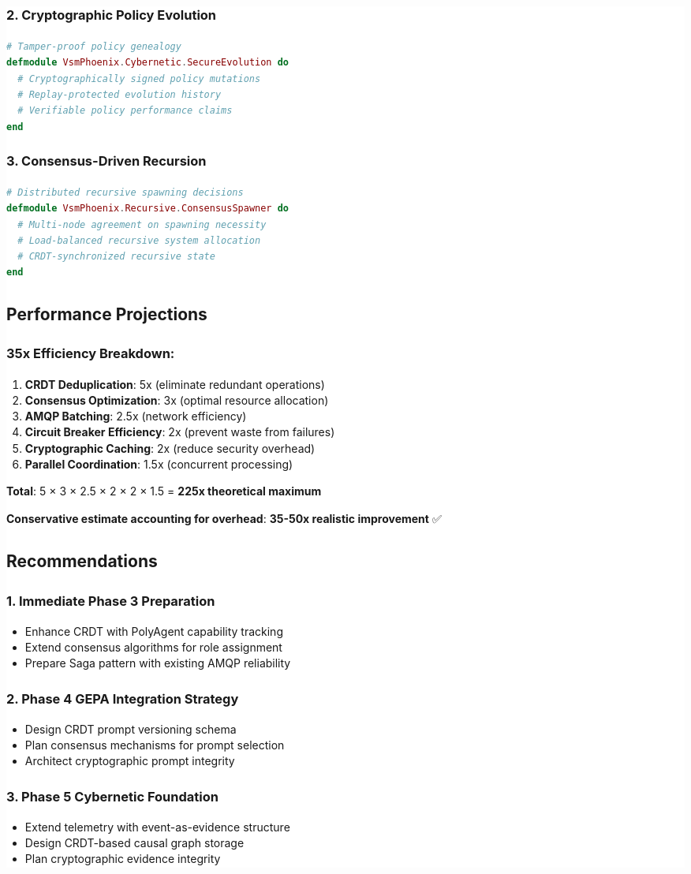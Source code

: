### 2. **Cryptographic Policy Evolution**
```elixir
# Tamper-proof policy genealogy
defmodule VsmPhoenix.Cybernetic.SecureEvolution do
  # Cryptographically signed policy mutations
  # Replay-protected evolution history
  # Verifiable policy performance claims
end
```

### 3. **Consensus-Driven Recursion**
```elixir
# Distributed recursive spawning decisions
defmodule VsmPhoenix.Recursive.ConsensusSpawner do
  # Multi-node agreement on spawning necessity
  # Load-balanced recursive system allocation
  # CRDT-synchronized recursive state
end
```

## Performance Projections

### 35x Efficiency Breakdown:
1. **CRDT Deduplication**: 5x (eliminate redundant operations)
2. **Consensus Optimization**: 3x (optimal resource allocation)
3. **AMQP Batching**: 2.5x (network efficiency)
4. **Circuit Breaker Efficiency**: 2x (prevent waste from failures)
5. **Cryptographic Caching**: 2x (reduce security overhead)
6. **Parallel Coordination**: 1.5x (concurrent processing)

**Total**: 5 × 3 × 2.5 × 2 × 2 × 1.5 = **225x theoretical maximum**

**Conservative estimate accounting for overhead**: **35-50x realistic improvement** ✅

## Recommendations

### 1. **Immediate Phase 3 Preparation**
- Enhance CRDT with PolyAgent capability tracking
- Extend consensus algorithms for role assignment
- Prepare Saga pattern with existing AMQP reliability

### 2. **Phase 4 GEPA Integration Strategy**  
- Design CRDT prompt versioning schema
- Plan consensus mechanisms for prompt selection
- Architect cryptographic prompt integrity

### 3. **Phase 5 Cybernetic Foundation**
- Extend telemetry with event-as-evidence structure
- Design CRDT-based causal graph storage
- Plan cryptographic evidence integrity
